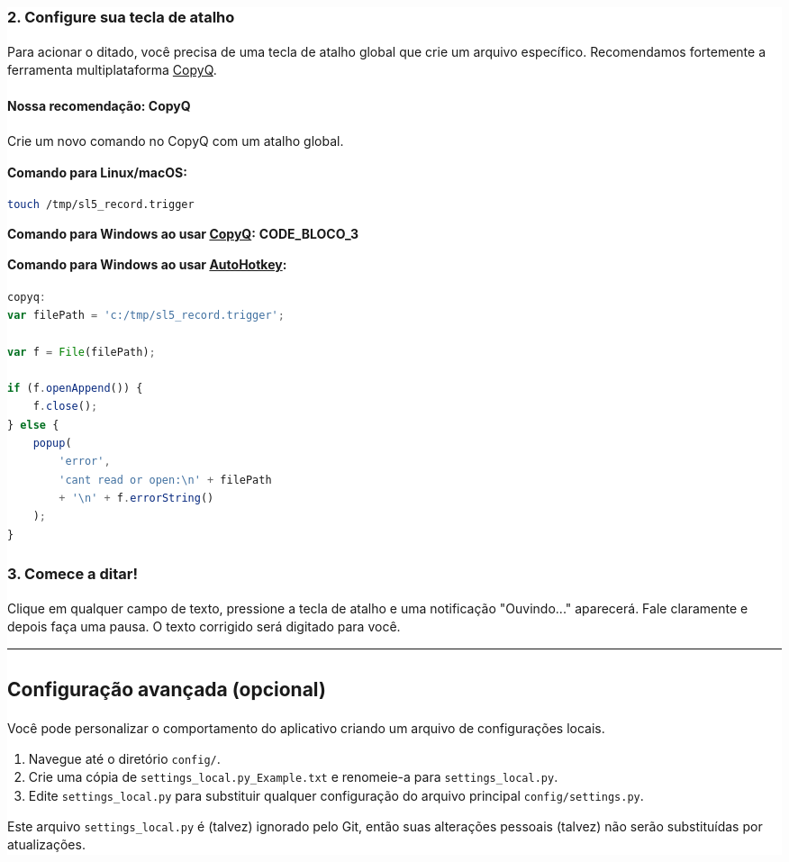 ### 2. Configure sua tecla de atalho

Para acionar o ditado, você precisa de uma tecla de atalho global que crie um arquivo específico. Recomendamos fortemente a ferramenta multiplataforma [CopyQ](https://github.com/hluk/CopyQ).

#### Nossa recomendação: CopyQ

Crie um novo comando no CopyQ com um atalho global.

**Comando para Linux/macOS:**
```bash
touch /tmp/sl5_record.trigger
```

**Comando para Windows ao usar [CopyQ](https://github.com/hluk/CopyQ):**
__CODE_BLOCO_3__


**Comando para Windows ao usar [AutoHotkey](https://AutoHotkey.com):**
```js
copyq:
var filePath = 'c:/tmp/sl5_record.trigger';

var f = File(filePath);

if (f.openAppend()) {
    f.close();
} else {
    popup(
        'error',
        'cant read or open:\n' + filePath
        + '\n' + f.errorString()
    );
}
```


### 3. Comece a ditar!
Clique em qualquer campo de texto, pressione a tecla de atalho e uma notificação "Ouvindo..." aparecerá. Fale claramente e depois faça uma pausa. O texto corrigido será digitado para você.

---


## Configuração avançada (opcional)

Você pode personalizar o comportamento do aplicativo criando um arquivo de configurações locais.

1. Navegue até o diretório `config/`.
2. Crie uma cópia de `settings_local.py_Example.txt` e renomeie-a para `settings_local.py`.
3. Edite `settings_local.py` para substituir qualquer configuração do arquivo principal `config/settings.py`.

Este arquivo `settings_local.py` é (talvez) ignorado pelo Git, então suas alterações pessoais (talvez) não serão substituídas por atualizações.
